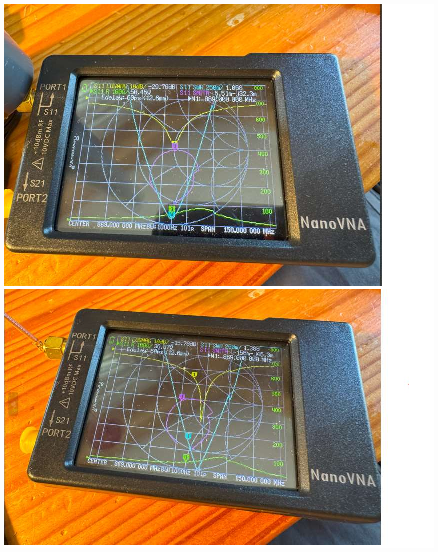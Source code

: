 ![Esquema](../../static/img/guias/KarmansTubeSolar.pdf-image-035.jpg)
![Esquema](../../static/img/guias/KarmansTubeSolar.pdf-image-036.jpg)
